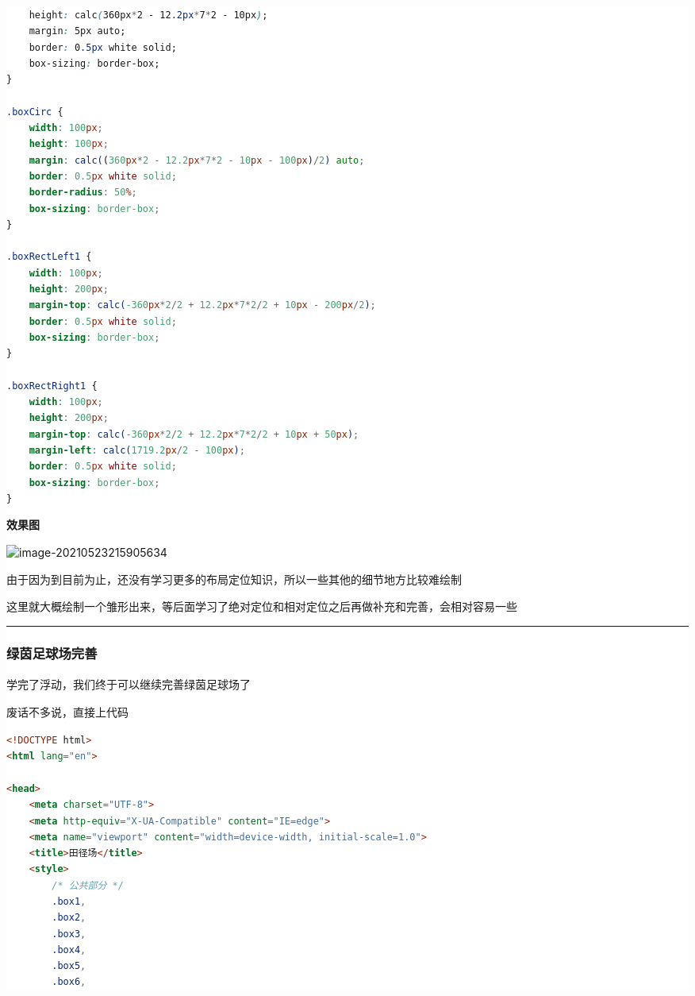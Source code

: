 ```css
    height: calc(360px*2 - 12.2px*7*2 - 10px);
    margin: 5px auto;
    border: 0.5px white solid;
    box-sizing: border-box;
}

.boxCirc {
    width: 100px;
    height: 100px;
    margin: calc((360px*2 - 12.2px*7*2 - 10px - 100px)/2) auto;
    border: 0.5px white solid;
    border-radius: 50%;
    box-sizing: border-box;
}

.boxRectLeft1 {
    width: 100px;
    height: 200px;
    margin-top: calc(-360px*2/2 + 12.2px*7*2/2 + 10px - 200px/2);
    border: 0.5px white solid;
    box-sizing: border-box;
}

.boxRectRight1 {
    width: 100px;
    height: 200px;
    margin-top: calc(-360px*2/2 + 12.2px*7*2/2 + 10px + 50px);
    margin-left: calc(1719.2px/2 - 100px);
    border: 0.5px white solid;
    box-sizing: border-box;
}
```

**效果图**

![image-20210523215905634](https://gitee.com/vectorx/ImageCloud/raw/master/html5/20210523215907.png)

由于因为到目前为止，还没有学习更多的布局定位知识，所以一些其他的细节地方比较难绘制

这里就大概绘制一个雏形出来，等后面学习了绝对定位和相对定位之后再做补充和完善，会相对容易一些

---

### 绿茵足球场完善

学完了浮动，我们终于可以继续完善绿茵足球场了

废话不多说，直接上代码

```html
<!DOCTYPE html>
<html lang="en">

<head>
    <meta charset="UTF-8">
    <meta http-equiv="X-UA-Compatible" content="IE=edge">
    <meta name="viewport" content="width=device-width, initial-scale=1.0">
    <title>田径场</title>
    <style>
        /* 公共部分 */
        .box1,
        .box2,
        .box3,
        .box4,
        .box5,
        .box6,
```